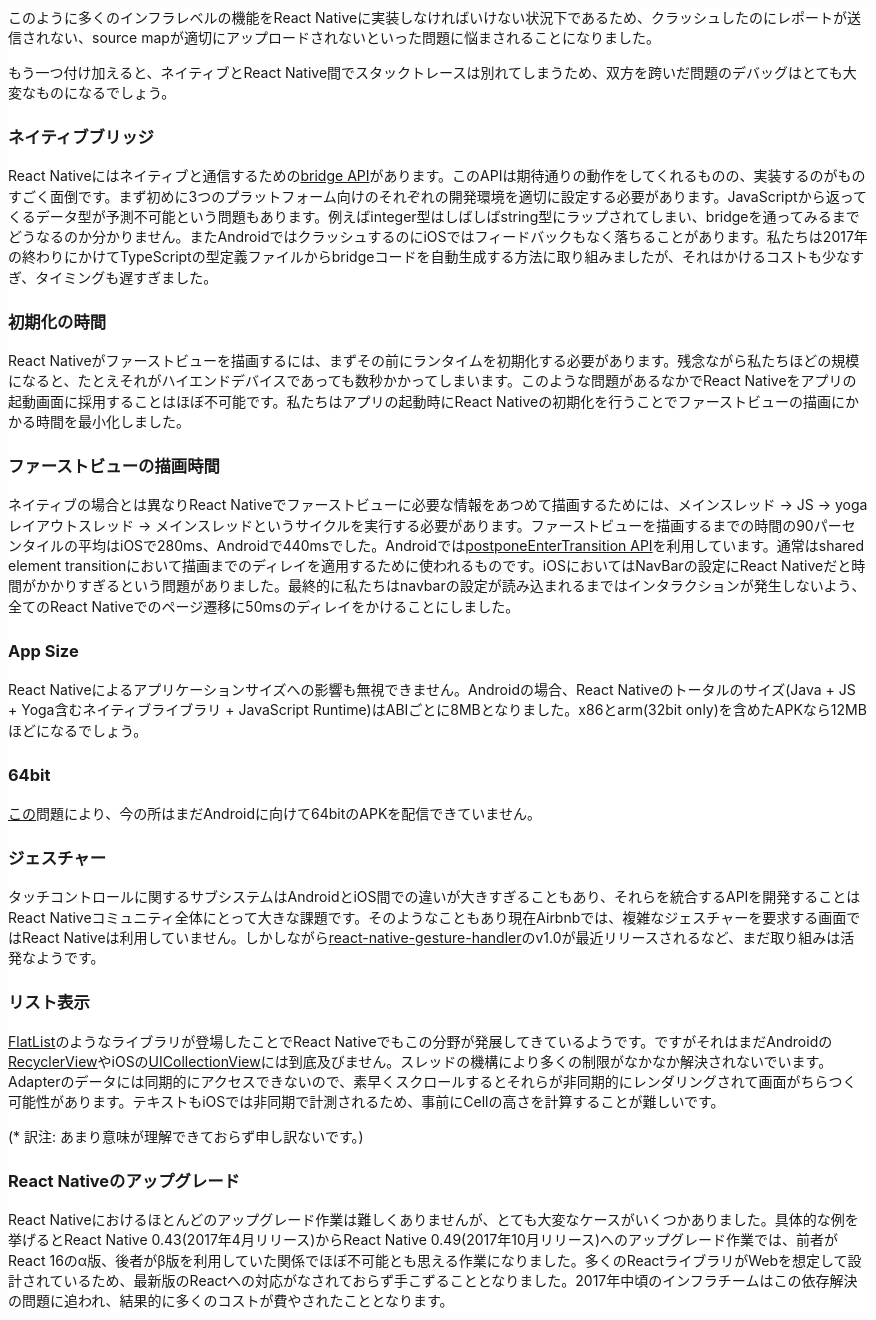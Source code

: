 このように多くのインフラレベルの機能をReact Nativeに実装しなければいけない状況下であるため、クラッシュしたのにレポートが送信されない、source mapが適切にアップロードされないといった問題に悩まされることになりました。

もう一つ付け加えると、ネイティブとReact Native間でスタックトレースは別れてしまうため、双方を跨いだ問題のデバッグはとても大変なものになるでしょう。

### ネイティブブリッジ
React Nativeにはネイティブと通信するための[bridge API](https://facebook.github.io/react-native/docs/communication-ios.html)があります。このAPIは期待通りの動作をしてくれるものの、実装するのがものすごく面倒です。まず初めに3つのプラットフォーム向けのそれぞれの開発環境を適切に設定する必要があります。JavaScriptから返ってくるデータ型が予測不可能という問題もあります。例えばinteger型はしばしばstring型にラップされてしまい、bridgeを通ってみるまでどうなるのか分かりません。またAndroidではクラッシュするのにiOSではフィードバックもなく落ちることがあります。私たちは2017年の終わりにかけてTypeScriptの型定義ファイルからbridgeコードを自動生成する方法に取り組みましたが、それはかけるコストも少なすぎ、タイミングも遅すぎました。

### 初期化の時間
React Nativeがファーストビューを描画するには、まずその前にランタイムを初期化する必要があります。残念ながら私たちほどの規模になると、たとえそれがハイエンドデバイスであっても数秒かかってしまいます。このような問題があるなかでReact Nativeをアプリの起動画面に採用することはほぼ不可能です。私たちはアプリの起動時にReact Nativeの初期化を行うことでファーストビューの描画にかかる時間を最小化しました。

### ファーストビューの描画時間
ネイティブの場合とは異なりReact Nativeでファーストビューに必要な情報をあつめて描画するためには、メインスレッド -> JS -> yogaレイアウトスレッド -> メインスレッドというサイクルを実行する必要があります。ファーストビューを描画するまでの時間の90パーセンタイルの平均はiOSで280ms、Androidで440msでした。Androidでは[postponeEnterTransition API](https://developer.android.com/reference/android/app/Activity.html#postponeEnterTransition%28%29)を利用しています。通常はshared element transitionにおいて描画までのディレイを適用するために使われるものです。iOSにおいてはNavBarの設定にReact Nativeだと時間がかかりすぎるという問題がありました。最終的に私たちはnavbarの設定が読み込まれるまではインタラクションが発生しないよう、全てのReact Nativeでのページ遷移に50msのディレイをかけることにしました。

### App Size
React Nativeによるアプリケーションサイズへの影響も無視できません。Androidの場合、React Nativeのトータルのサイズ(Java + JS + Yoga含むネイティブライブラリ + JavaScript Runtime)はABIごとに8MBとなりました。x86とarm(32bit only)を含めたAPKなら12MBほどになるでしょう。

### 64bit
[この](https://github.com/facebook/react-native/issues/2814)問題により、今の所はまだAndroidに向けて64bitのAPKを配信できていません。

### ジェスチャー
タッチコントロールに関するサブシステムはAndroidとiOS間での違いが大きすぎることもあり、それらを統合するAPIを開発することはReact Nativeコミュニティ全体にとって大きな課題です。そのようなこともあり現在Airbnbでは、複雑なジェスチャーを要求する画面ではReact Nativeは利用していません。しかしながら[react-native-gesture-handler](https://github.com/kmagiera/react-native-gesture-handler)のv1.0が最近リリースされるなど、まだ取り組みは活発なようです。

### リスト表示
[FlatList](https://facebook.github.io/react-native/docs/flatlist.html)のようなライブラリが登場したことでReact Nativeでもこの分野が発展してきているようです。ですがそれはまだAndroidの[RecyclerView](https://developer.android.com/guide/topics/ui/layout/recyclerview)やiOSの[UICollectionView](https://developer.apple.com/documentation/uikit/uicollectionview)には到底及びません。スレッドの機構により多くの制限がなかなか解決されないでいます。Adapterのデータには同期的にアクセスできないので、素早くスクロールするとそれらが非同期的にレンダリングされて画面がちらつく可能性があります。テキストもiOSでは非同期で計測されるため、事前にCellの高さを計算することが難しいです。

(* 訳注: あまり意味が理解できておらず申し訳ないです。)

### React Nativeのアップグレード
React Nativeにおけるほとんどのアップグレード作業は難しくありませんが、とても大変なケースがいくつかありました。具体的な例を挙げるとReact Native 0.43(2017年4月リリース)からReact Native 0.49(2017年10月リリース)へのアップグレード作業では、前者がReact 16のα版、後者がβ版を利用していた関係でほぼ不可能とも思える作業になりました。多くのReactライブラリがWebを想定して設計されているため、最新版のReactへの対応がなされておらず手こずることとなりました。2017年中頃のインフラチームはこの依存解決の問題に追われ、結果的に多くのコストが費やされたこととなります。
